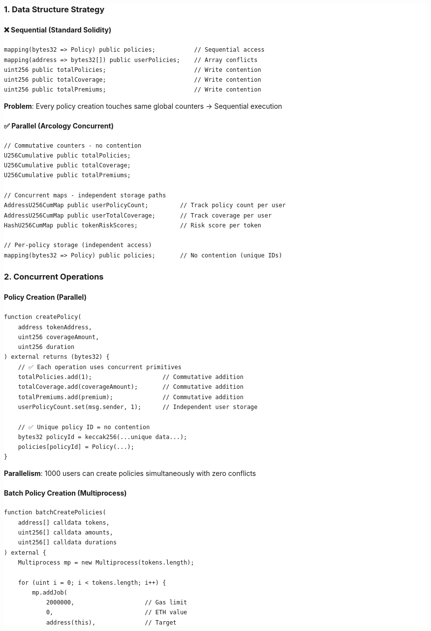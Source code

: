 ### 1. Data Structure Strategy

#### ❌ Sequential (Standard Solidity)
```solidity
mapping(bytes32 => Policy) public policies;           // Sequential access
mapping(address => bytes32[]) public userPolicies;    // Array conflicts
uint256 public totalPolicies;                         // Write contention
uint256 public totalCoverage;                         // Write contention
uint256 public totalPremiums;                         // Write contention
```
**Problem**: Every policy creation touches same global counters → Sequential execution

#### ✅ Parallel (Arcology Concurrent)
```solidity
// Commutative counters - no contention
U256Cumulative public totalPolicies;
U256Cumulative public totalCoverage;
U256Cumulative public totalPremiums;

// Concurrent maps - independent storage paths
AddressU256CumMap public userPolicyCount;         // Track policy count per user
AddressU256CumMap public userTotalCoverage;       // Track coverage per user
HashU256CumMap public tokenRiskScores;            // Risk score per token

// Per-policy storage (independent access)
mapping(bytes32 => Policy) public policies;       // No contention (unique IDs)
```

### 2. Concurrent Operations

#### Policy Creation (Parallel)
```solidity
function createPolicy(
    address tokenAddress,
    uint256 coverageAmount,
    uint256 duration
) external returns (bytes32) {
    // ✅ Each operation uses concurrent primitives
    totalPolicies.add(1);                    // Commutative addition
    totalCoverage.add(coverageAmount);       // Commutative addition
    totalPremiums.add(premium);              // Commutative addition
    userPolicyCount.set(msg.sender, 1);      // Independent user storage

    // ✅ Unique policy ID = no contention
    bytes32 policyId = keccak256(...unique data...);
    policies[policyId] = Policy(...);
}
```
**Parallelism**: 1000 users can create policies simultaneously with zero conflicts

#### Batch Policy Creation (Multiprocess)
```solidity
function batchCreatePolicies(
    address[] calldata tokens,
    uint256[] calldata amounts,
    uint256[] calldata durations
) external {
    Multiprocess mp = new Multiprocess(tokens.length);

    for (uint i = 0; i < tokens.length; i++) {
        mp.addJob(
            2000000,                    // Gas limit
            0,                          // ETH value
            address(this),              // Target
```